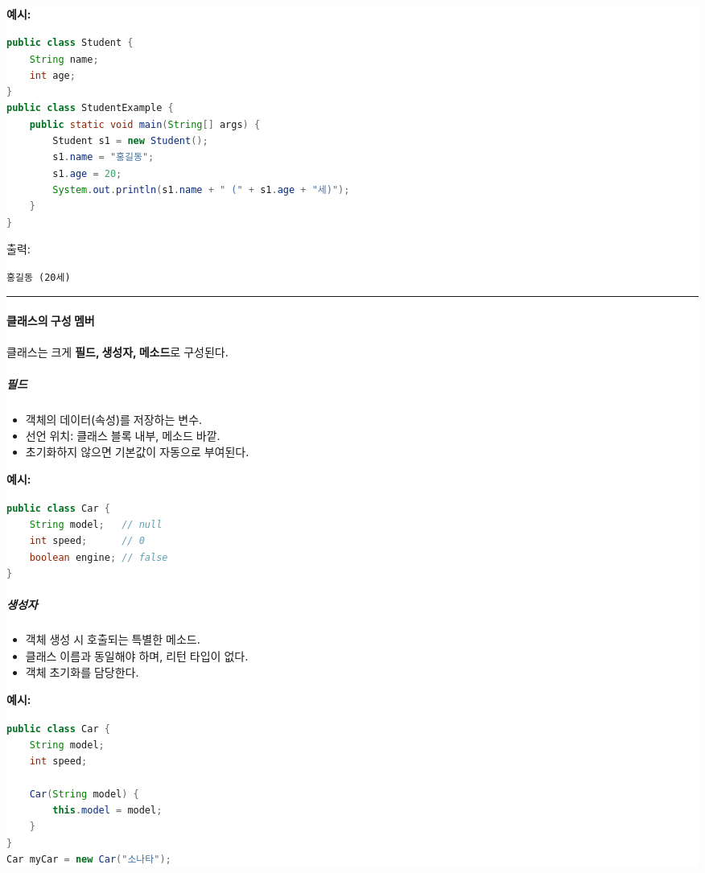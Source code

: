 **예시:**
```java
public class Student {
    String name;
    int age;
}
public class StudentExample {
    public static void main(String[] args) {
        Student s1 = new Student();
        s1.name = "홍길동";
        s1.age = 20;
        System.out.println(s1.name + " (" + s1.age + "세)");
    }
}
```
출력:
```
홍길동 (20세)
```

---

#### 클래스의 구성 멤버
클래스는 크게 **필드, 생성자, 메소드**로 구성된다.

##### 필드
- 객체의 데이터(속성)를 저장하는 변수.
- 선언 위치: 클래스 블록 내부, 메소드 바깥.
- 초기화하지 않으면 기본값이 자동으로 부여된다.

**예시:**
```java
public class Car {
    String model;   // null
    int speed;      // 0
    boolean engine; // false
}
```

##### 생성자
- 객체 생성 시 호출되는 특별한 메소드.
- 클래스 이름과 동일해야 하며, 리턴 타입이 없다.
- 객체 초기화를 담당한다.

**예시:**
```java
public class Car {
    String model;
    int speed;
    
    Car(String model) {
        this.model = model;
    }
}
Car myCar = new Car("소나타");
```
